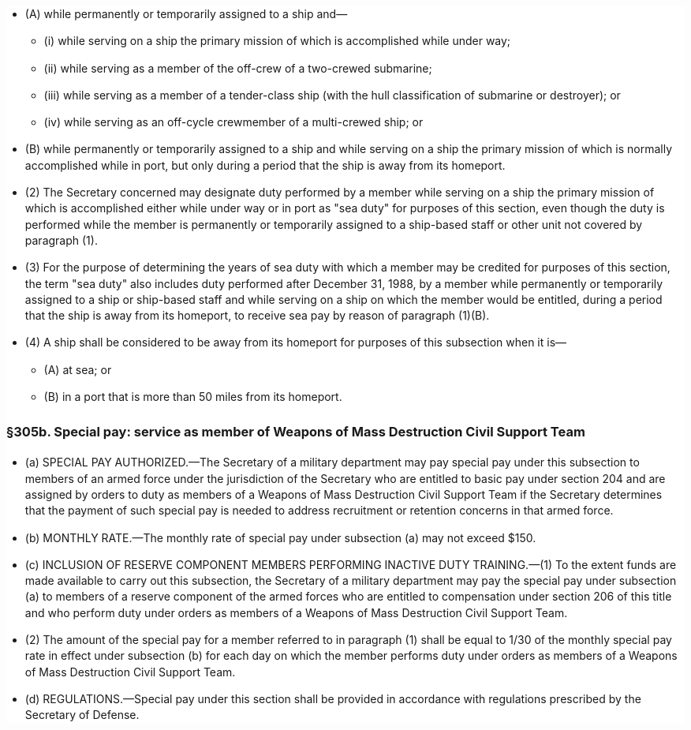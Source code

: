   * (A) while permanently or temporarily assigned to a ship and—

    * (i) while serving on a ship the primary mission of which is accomplished while under way;

    * (ii) while serving as a member of the off-crew of a two-crewed submarine;

    * (iii) while serving as a member of a tender-class ship (with the hull classification of submarine or destroyer); or

    * (iv) while serving as an off-cycle crewmember of a multi-crewed ship; or


  * (B) while permanently or temporarily assigned to a ship and while serving on a ship the primary mission of which is normally accomplished while in port, but only during a period that the ship is away from its homeport.


* (2) The Secretary concerned may designate duty performed by a member while serving on a ship the primary mission of which is accomplished either while under way or in port as "sea duty" for purposes of this section, even though the duty is performed while the member is permanently or temporarily assigned to a ship-based staff or other unit not covered by paragraph (1).

* (3) For the purpose of determining the years of sea duty with which a member may be credited for purposes of this section, the term "sea duty" also includes duty performed after December 31, 1988, by a member while permanently or temporarily assigned to a ship or ship-based staff and while serving on a ship on which the member would be entitled, during a period that the ship is away from its homeport, to receive sea pay by reason of paragraph (1)(B).

* (4) A ship shall be considered to be away from its homeport for purposes of this subsection when it is—

  * (A) at sea; or

  * (B) in a port that is more than 50 miles from its homeport.

### §305b. Special pay: service as member of Weapons of Mass Destruction Civil Support Team
* (a) SPECIAL PAY AUTHORIZED.—The Secretary of a military department may pay special pay under this subsection to members of an armed force under the jurisdiction of the Secretary who are entitled to basic pay under section 204 and are assigned by orders to duty as members of a Weapons of Mass Destruction Civil Support Team if the Secretary determines that the payment of such special pay is needed to address recruitment or retention concerns in that armed force.

* (b) MONTHLY RATE.—The monthly rate of special pay under subsection (a) may not exceed $150.

* (c) INCLUSION OF RESERVE COMPONENT MEMBERS PERFORMING INACTIVE DUTY TRAINING.—(1) To the extent funds are made available to carry out this subsection, the Secretary of a military department may pay the special pay under subsection (a) to members of a reserve component of the armed forces who are entitled to compensation under section 206 of this title and who perform duty under orders as members of a Weapons of Mass Destruction Civil Support Team.

* (2) The amount of the special pay for a member referred to in paragraph (1) shall be equal to 1/30 of the monthly special pay rate in effect under subsection (b) for each day on which the member performs duty under orders as members of a Weapons of Mass Destruction Civil Support Team.

* (d) REGULATIONS.—Special pay under this section shall be provided in accordance with regulations prescribed by the Secretary of Defense.
